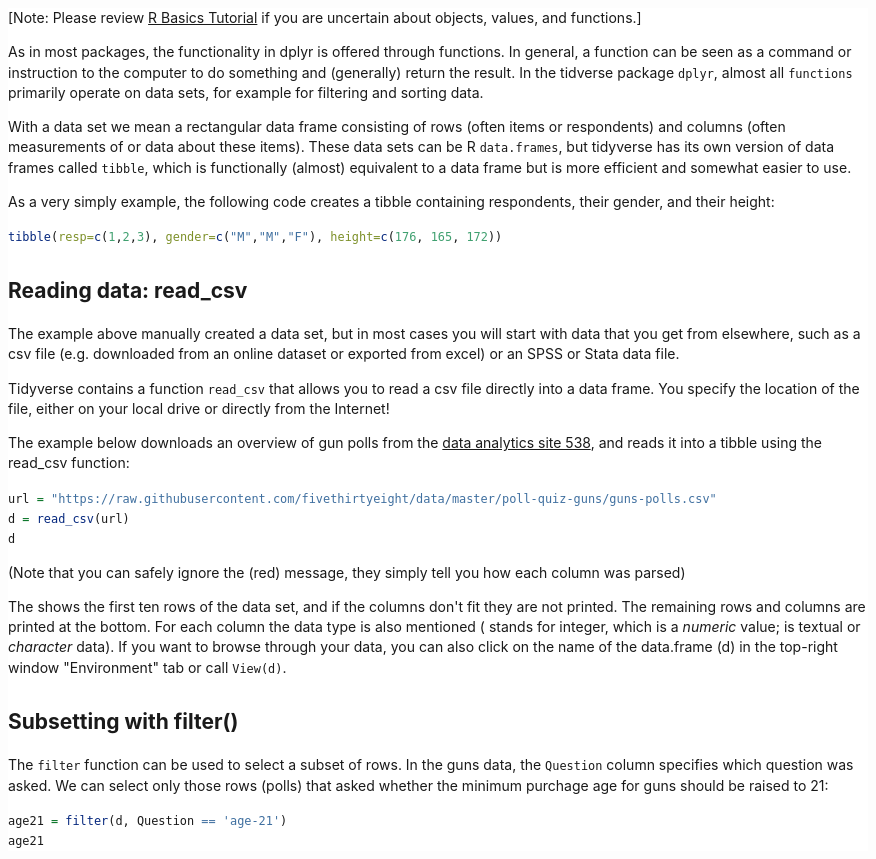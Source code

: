 \[Note: Please review [R Basics Tutorial](R-tidy-4-basics.md) if you are uncertain about objects, values, and functions.\]

As in most packages, the functionality in dplyr is offered through functions. In general, a function can be seen as a command or instruction to the computer to do something and (generally) return the result. In the tidverse package `dplyr`, almost all `functions` primarily operate on data sets, for example for filtering and sorting data.

With a data set we mean a rectangular data frame consisting of rows (often items or respondents) and columns (often measurements of or data about these items). These data sets can be R `data.frames`, but tidyverse has its own version of data frames called `tibble`, which is functionally (almost) equivalent to a data frame but is more efficient and somewhat easier to use.

As a very simply example, the following code creates a tibble containing respondents, their gender, and their height:

``` r
tibble(resp=c(1,2,3), gender=c("M","M","F"), height=c(176, 165, 172))
```

Reading data: read\_csv
-----------------------

The example above manually created a data set, but in most cases you will start with data that you get from elsewhere, such as a csv file (e.g. downloaded from an online dataset or exported from excel) or an SPSS or Stata data file.

Tidyverse contains a function `read_csv` that allows you to read a csv file directly into a data frame. You specify the location of the file, either on your local drive or directly from the Internet!

The example below downloads an overview of gun polls from the [data analytics site 538](https://fivethirtyeight.com/), and reads it into a tibble using the read\_csv function:

``` r
url = "https://raw.githubusercontent.com/fivethirtyeight/data/master/poll-quiz-guns/guns-polls.csv"
d = read_csv(url)
d
```

(Note that you can safely ignore the (red) message, they simply tell you how each column was parsed)

The shows the first ten rows of the data set, and if the columns don't fit they are not printed. The remaining rows and columns are printed at the bottom. For each column the data type is also mentioned (<int> stands for integer, which is a *numeric* value; <chr> is textual or *character* data). If you want to browse through your data, you can also click on the name of the data.frame (d) in the top-right window "Environment" tab or call `View(d)`.

Subsetting with filter()
------------------------

The `filter` function can be used to select a subset of rows. In the guns data, the `Question` column specifies which question was asked. We can select only those rows (polls) that asked whether the minimum purchage age for guns should be raised to 21:

``` r
age21 = filter(d, Question == 'age-21')
age21
```
